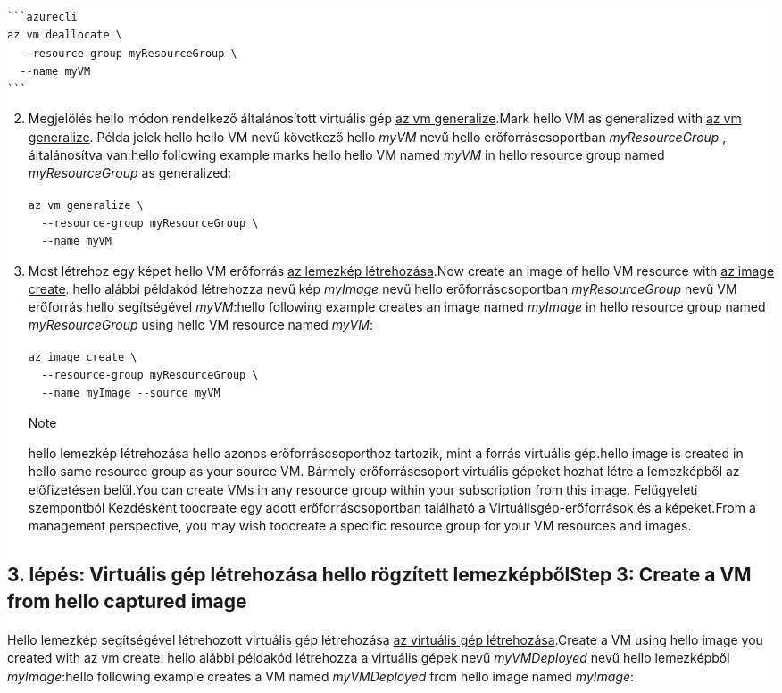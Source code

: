     ```azurecli
    az vm deallocate \
      --resource-group myResourceGroup \
      --name myVM
    ```

2. <span data-ttu-id="10060-140">Megjelölés hello módon rendelkező általánosított virtuális gép [az vm generalize](/cli//azure/vm#generalize).</span><span class="sxs-lookup"><span data-stu-id="10060-140">Mark hello VM as generalized with [az vm generalize](/cli//azure/vm#generalize).</span></span> <span data-ttu-id="10060-141">Példa jelek hello hello VM nevű következő hello *myVM* nevű hello erőforráscsoportban *myResourceGroup* , általánosítva van:</span><span class="sxs-lookup"><span data-stu-id="10060-141">hello following example marks hello hello VM named *myVM* in hello resource group named *myResourceGroup* as generalized:</span></span>
   
    ```azurecli
    az vm generalize \
      --resource-group myResourceGroup \
      --name myVM
    ```

3. <span data-ttu-id="10060-142">Most létrehoz egy képet hello VM erőforrás [az lemezkép létrehozása](/cli//azure/image#create).</span><span class="sxs-lookup"><span data-stu-id="10060-142">Now create an image of hello VM resource with [az image create](/cli//azure/image#create).</span></span> <span data-ttu-id="10060-143">hello alábbi példakód létrehozza nevű kép *myImage* nevű hello erőforráscsoportban *myResourceGroup* nevű VM erőforrás hello segítségével *myVM*:</span><span class="sxs-lookup"><span data-stu-id="10060-143">hello following example creates an image named *myImage* in hello resource group named *myResourceGroup* using hello VM resource named *myVM*:</span></span>
   
    ```azurecli
    az image create \
      --resource-group myResourceGroup \
      --name myImage --source myVM
    ```
   
   > [!NOTE]
   > <span data-ttu-id="10060-144">hello lemezkép létrehozása hello azonos erőforráscsoporthoz tartozik, mint a forrás virtuális gép.</span><span class="sxs-lookup"><span data-stu-id="10060-144">hello image is created in hello same resource group as your source VM.</span></span> <span data-ttu-id="10060-145">Bármely erőforráscsoport virtuális gépeket hozhat létre a lemezképből az előfizetésen belül.</span><span class="sxs-lookup"><span data-stu-id="10060-145">You can create VMs in any resource group within your subscription from this image.</span></span> <span data-ttu-id="10060-146">Felügyeleti szempontból Kezdésként toocreate egy adott erőforráscsoportban található a Virtuálisgép-erőforrások és a képeket.</span><span class="sxs-lookup"><span data-stu-id="10060-146">From a management perspective, you may wish toocreate a specific resource group for your VM resources and images.</span></span>

## <a name="step-3-create-a-vm-from-hello-captured-image"></a><span data-ttu-id="10060-147">3. lépés: Virtuális gép létrehozása hello rögzített lemezképből</span><span class="sxs-lookup"><span data-stu-id="10060-147">Step 3: Create a VM from hello captured image</span></span>
<span data-ttu-id="10060-148">Hello lemezkép segítségével létrehozott virtuális gép létrehozása [az virtuális gép létrehozása](/cli/azure/vm#create).</span><span class="sxs-lookup"><span data-stu-id="10060-148">Create a VM using hello image you created with [az vm create](/cli/azure/vm#create).</span></span> <span data-ttu-id="10060-149">hello alábbi példakód létrehozza a virtuális gépek nevű *myVMDeployed* nevű hello lemezképből *myImage*:</span><span class="sxs-lookup"><span data-stu-id="10060-149">hello following example creates a VM named *myVMDeployed* from hello image named *myImage*:</span></span>
